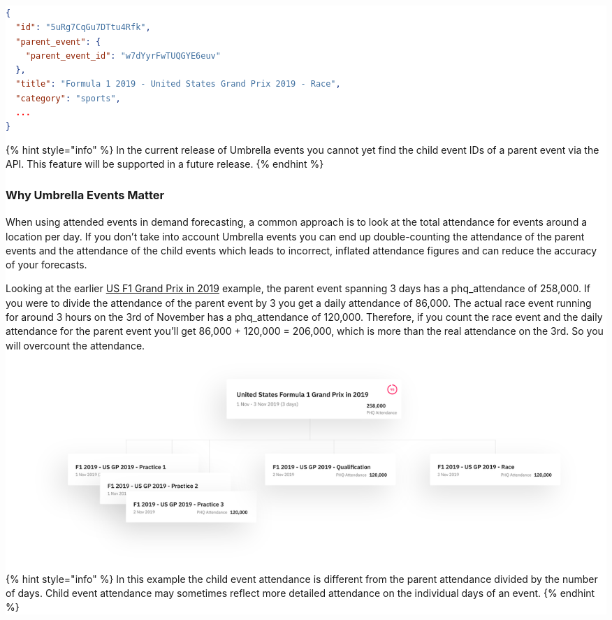 ```json
{
  "id": "5uRg7CqGu7DTtu4Rfk",
  "parent_event": {
    "parent_event_id": "w7dYyrFwTUQGYE6euv"
  },
  "title": "Formula 1 2019 - United States Grand Prix 2019 - Race",
  "category": "sports",
  ...
}
```

{% hint style="info" %}
In the current release of Umbrella events you cannot yet find the child event IDs of a parent event via the API. This feature will be supported in a future release.
{% endhint %}

### **Why Umbrella Events Matter**

When using attended events in demand forecasting, a common approach is to look at the total attendance for events around a location per day. If you don’t take into account Umbrella events you can end up double-counting the attendance of the parent events and the attendance of the child events which leads to incorrect, inflated attendance figures and can reduce the accuracy of your forecasts.

Looking at the earlier [US F1 Grand Prix in 2019](https://events.predicthq.com/events/w7dYyrFwTUQGYE6euv) example, the parent event spanning 3 days has a phq\_attendance of 258,000. If you were to divide the attendance of the parent event by 3 you get a daily attendance of 86,000. The actual race event running for around 3 hours on the 3rd of November has a phq\_attendance of 120,000. Therefore, if you count the race event and the daily attendance for the parent event you’ll get 86,000 + 120,000 = 206,000, which is more than the real attendance on the 3rd. So you will overcount the attendance.

<figure><img src="../../../.gitbook/assets/example-of-umbrella.svg" alt=""><figcaption></figcaption></figure>

{% hint style="info" %}
In this example the child event attendance is different from the parent attendance divided by the number of days. Child event attendance may sometimes reflect more detailed attendance on the individual days of an event.
{% endhint %}

